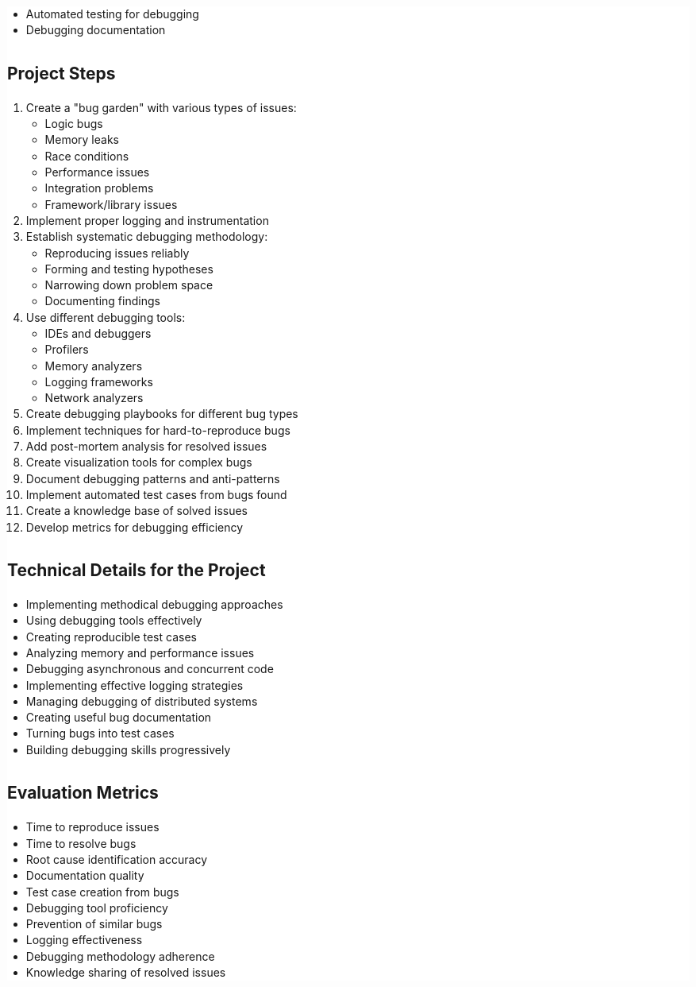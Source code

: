 - Automated testing for debugging
- Debugging documentation

## Project Steps
1. Create a "bug garden" with various types of issues:
   - Logic bugs
   - Memory leaks
   - Race conditions
   - Performance issues
   - Integration problems
   - Framework/library issues
2. Implement proper logging and instrumentation
3. Establish systematic debugging methodology:
   - Reproducing issues reliably
   - Forming and testing hypotheses
   - Narrowing down problem space
   - Documenting findings
4. Use different debugging tools:
   - IDEs and debuggers
   - Profilers
   - Memory analyzers
   - Logging frameworks
   - Network analyzers
5. Create debugging playbooks for different bug types
6. Implement techniques for hard-to-reproduce bugs
7. Add post-mortem analysis for resolved issues
8. Create visualization tools for complex bugs
9. Document debugging patterns and anti-patterns
10. Implement automated test cases from bugs found
11. Create a knowledge base of solved issues
12. Develop metrics for debugging efficiency

## Technical Details for the Project
- Implementing methodical debugging approaches
- Using debugging tools effectively
- Creating reproducible test cases
- Analyzing memory and performance issues
- Debugging asynchronous and concurrent code
- Implementing effective logging strategies
- Managing debugging of distributed systems
- Creating useful bug documentation
- Turning bugs into test cases
- Building debugging skills progressively

## Evaluation Metrics
- Time to reproduce issues
- Time to resolve bugs
- Root cause identification accuracy
- Documentation quality
- Test case creation from bugs
- Debugging tool proficiency
- Prevention of similar bugs
- Logging effectiveness
- Debugging methodology adherence
- Knowledge sharing of resolved issues
